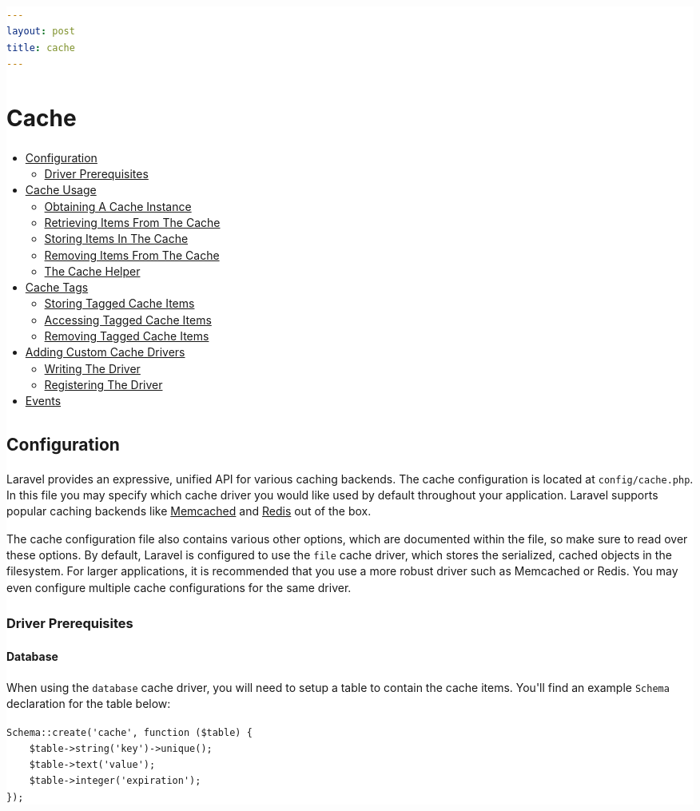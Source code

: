 ```yaml
---
layout: post
title: cache
---
```

# Cache

- [Configuration](#configuration)
    - [Driver Prerequisites](#driver-prerequisites)
- [Cache Usage](#cache-usage)
    - [Obtaining A Cache Instance](#obtaining-a-cache-instance)
    - [Retrieving Items From The Cache](#retrieving-items-from-the-cache)
    - [Storing Items In The Cache](#storing-items-in-the-cache)
    - [Removing Items From The Cache](#removing-items-from-the-cache)
    - [The Cache Helper](#the-cache-helper)
- [Cache Tags](#cache-tags)
    - [Storing Tagged Cache Items](#storing-tagged-cache-items)
    - [Accessing Tagged Cache Items](#accessing-tagged-cache-items)
    - [Removing Tagged Cache Items](#removing-tagged-cache-items)
- [Adding Custom Cache Drivers](#adding-custom-cache-drivers)
    - [Writing The Driver](#writing-the-driver)
    - [Registering The Driver](#registering-the-driver)
- [Events](#events)

<a name="configuration"></a>
## Configuration

Laravel provides an expressive, unified API for various caching backends. The cache configuration is located at `config/cache.php`. In this file you may specify which cache driver you would like used by default throughout your application. Laravel supports popular caching backends like [Memcached](https://memcached.org) and [Redis](http://redis.io) out of the box.

The cache configuration file also contains various other options, which are documented within the file, so make sure to read over these options. By default, Laravel is configured to use the `file` cache driver, which stores the serialized, cached objects in the filesystem. For larger applications, it is recommended that you use a more robust driver such as Memcached or Redis. You may even configure multiple cache configurations for the same driver.

<a name="driver-prerequisites"></a>
### Driver Prerequisites

#### Database

When using the `database` cache driver, you will need to setup a table to contain the cache items. You'll find an example `Schema` declaration for the table below:

    Schema::create('cache', function ($table) {
        $table->string('key')->unique();
        $table->text('value');
        $table->integer('expiration');
    });
